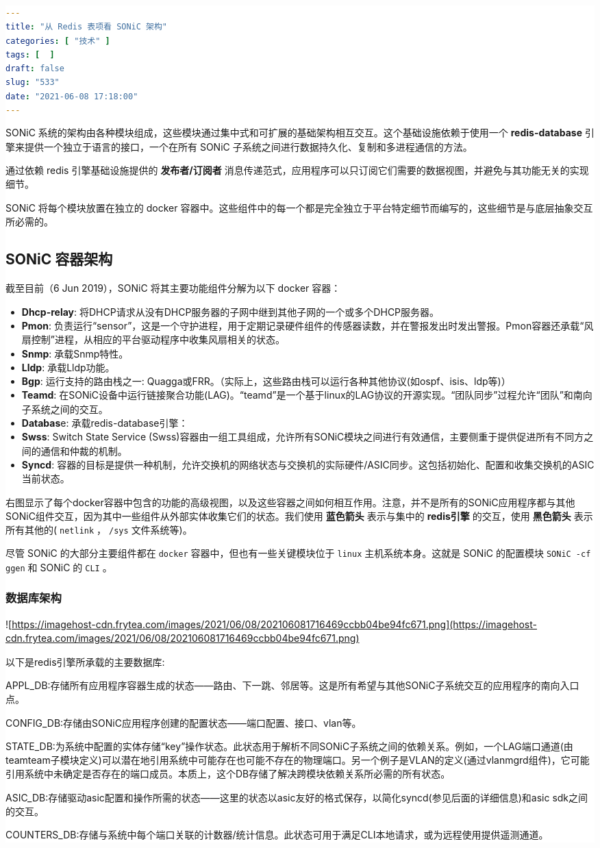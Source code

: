 ```yaml
---
title: "从 Redis 表项看 SONiC 架构"
categories: [ "技术" ]
tags: [  ]
draft: false
slug: "533"
date: "2021-06-08 17:18:00"
---
```


SONiC 系统的架构由各种模块组成，这些模块通过集中式和可扩展的基础架构相互交互。这个基础设施依赖于使用一个 **redis-database** 引擎来提供一个独立于语言的接口，一个在所有 SONiC 子系统之间进行数据持久化、复制和多进程通信的方法。

通过依赖 redis 引擎基础设施提供的 **发布者/订阅者** 消息传递范式，应用程序可以只订阅它们需要的数据视图，并避免与其功能无关的实现细节。

SONiC 将每个模块放置在独立的 docker 容器中。这些组件中的每一个都是完全独立于平台特定细节而编写的，这些细节是与底层抽象交互所必需的。

## SONiC 容器架构

截至目前（6 Jun 2019），SONiC 将其主要功能组件分解为以下 docker 容器：

- **Dhcp-relay**: 将DHCP请求从没有DHCP服务器的子网中继到其他子网的一个或多个DHCP服务器。
- **Pmon**: 负责运行“sensor”，这是一个守护进程，用于定期记录硬件组件的传感器读数，并在警报发出时发出警报。Pmon容器还承载“风扇控制”进程，从相应的平台驱动程序中收集风扇相关的状态。
- **Snmp**: 承载Snmp特性。
- **Lldp**: 承载Lldp功能。
- **Bgp**: 运行支持的路由栈之一: Quagga或FRR。（实际上，这些路由栈可以运行各种其他协议(如ospf、isis、ldp等)）
- **Teamd**: 在SONiC设备中运行链接聚合功能(LAG)。“teamd”是一个基于linux的LAG协议的开源实现。“团队同步”过程允许“团队”和南向子系统之间的交互。
- **Databas**e: 承载redis-database引擎：
- **Swss**: Switch State Service (Swss)容器由一组工具组成，允许所有SONiC模块之间进行有效通信，主要侧重于提供促进所有不同方之间的通信和仲裁的机制。
- **Syncd**: 容器的目标是提供一种机制，允许交换机的网络状态与交换机的实际硬件/ASIC同步。这包括初始化、配置和收集交换机的ASIC当前状态。

右图显示了每个docker容器中包含的功能的高级视图，以及这些容器之间如何相互作用。注意，并不是所有的SONiC应用程序都与其他SONiC组件交互，因为其中一些组件从外部实体收集它们的状态。我们使用 **蓝色箭头** 表示与集中的 **redis引擎** 的交互，使用 **黑色箭头** 表示所有其他的( `netlink` ， `/sys` 文件系统等)。

尽管 SONiC 的大部分主要组件都在 `docker` 容器中，但也有一些关键模块位于 `linux` 主机系统本身。这就是 SONiC 的配置模块 `SONiC -cfggen` 和 SONiC 的 `CLI` 。

### 数据库架构

![https://imagehost-cdn.frytea.com/images/2021/06/08/202106081716469ccbb04be94fc671.png](https://imagehost-cdn.frytea.com/images/2021/06/08/202106081716469ccbb04be94fc671.png)

以下是redis引擎所承载的主要数据库:

APPL_DB:存储所有应用程序容器生成的状态——路由、下一跳、邻居等。这是所有希望与其他SONiC子系统交互的应用程序的南向入口点。

CONFIG_DB:存储由SONiC应用程序创建的配置状态——端口配置、接口、vlan等。

STATE_DB:为系统中配置的实体存储“key”操作状态。此状态用于解析不同SONiC子系统之间的依赖关系。例如，一个LAG端口通道(由teamteam子模块定义)可以潜在地引用系统中可能存在也可能不存在的物理端口。另一个例子是VLAN的定义(通过vlanmgrd组件)，它可能引用系统中未确定是否存在的端口成员。本质上，这个DB存储了解决跨模块依赖关系所必需的所有状态。

ASIC_DB:存储驱动asic配置和操作所需的状态——这里的状态以asic友好的格式保存，以简化syncd(参见后面的详细信息)和asic sdk之间的交互。

COUNTERS_DB:存储与系统中每个端口关联的计数器/统计信息。此状态可用于满足CLI本地请求，或为远程使用提供遥测通道。
